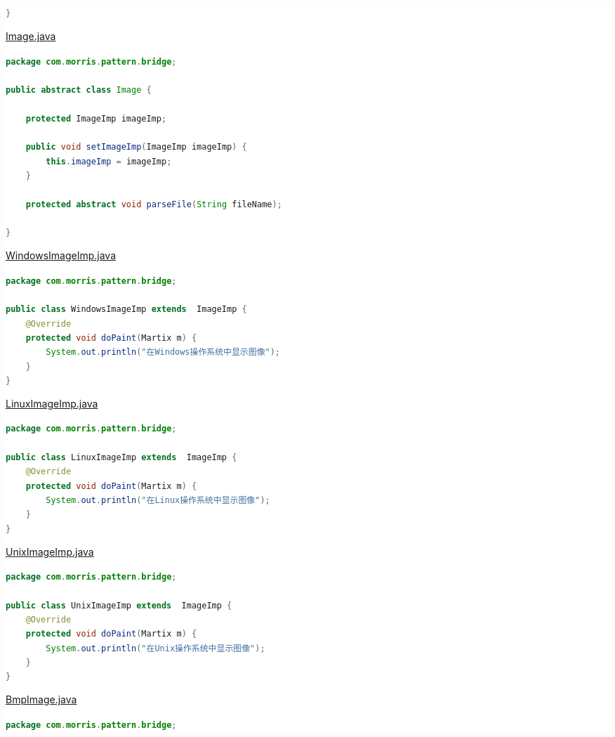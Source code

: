 ```java
}
```
[Image.java](https://github.com/morris131/morris-book/tree/master/%E5%90%8E%E7%AB%AF%E5%BC%80%E5%8F%91/Java/%E8%AE%BE%E8%AE%A1%E6%A8%A1%E5%BC%8F/pattern/src/main/java/com/morris/pattern/bridge/Image.java)
```java
package com.morris.pattern.bridge;

public abstract class Image {

    protected ImageImp imageImp;

    public void setImageImp(ImageImp imageImp) {
        this.imageImp = imageImp;
    }

    protected abstract void parseFile(String fileName);

}
```
[WindowsImageImp.java](https://github.com/morris131/morris-book/tree/master/%E5%90%8E%E7%AB%AF%E5%BC%80%E5%8F%91/Java/%E8%AE%BE%E8%AE%A1%E6%A8%A1%E5%BC%8F/pattern/src/main/java/com/morris/pattern/bridge/WindowsImageImp.java)
```java
package com.morris.pattern.bridge;

public class WindowsImageImp extends  ImageImp {
    @Override
    protected void doPaint(Martix m) {
        System.out.println("在Windows操作系统中显示图像");
    }
}
```
[LinuxImageImp.java](https://github.com/morris131/morris-book/tree/master/%E5%90%8E%E7%AB%AF%E5%BC%80%E5%8F%91/Java/%E8%AE%BE%E8%AE%A1%E6%A8%A1%E5%BC%8F/pattern/src/main/java/com/morris/pattern/bridge/LinuxImageImp.java)
```java
package com.morris.pattern.bridge;

public class LinuxImageImp extends  ImageImp {
    @Override
    protected void doPaint(Martix m) {
        System.out.println("在Linux操作系统中显示图像");
    }
}
```
[UnixImageImp.java](https://github.com/morris131/morris-book/tree/master/%E5%90%8E%E7%AB%AF%E5%BC%80%E5%8F%91/Java/%E8%AE%BE%E8%AE%A1%E6%A8%A1%E5%BC%8F/pattern/src/main/java/com/morris/pattern/bridge/UnixImageImp.java)
```java
package com.morris.pattern.bridge;

public class UnixImageImp extends  ImageImp {
    @Override
    protected void doPaint(Martix m) {
        System.out.println("在Unix操作系统中显示图像");
    }
}
```
[BmpImage.java](https://github.com/morris131/morris-book/tree/master/%E5%90%8E%E7%AB%AF%E5%BC%80%E5%8F%91/Java/%E8%AE%BE%E8%AE%A1%E6%A8%A1%E5%BC%8F/pattern/src/main/java/com/morris/pattern/bridge/BmpImage.java)
```java
package com.morris.pattern.bridge;

```